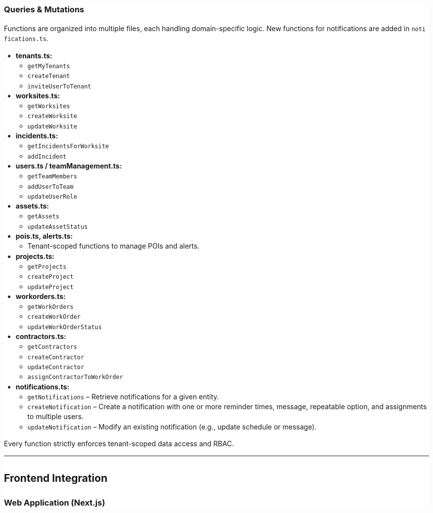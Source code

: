 ### Queries & Mutations

Functions are organized into multiple files, each handling domain-specific logic. New functions for notifications are added in `notifications.ts`.

- **tenants.ts:**  
  - `getMyTenants`
  - `createTenant`
  - `inviteUserToTenant`
- **worksites.ts:**  
  - `getWorksites`
  - `createWorksite`
  - `updateWorksite`
- **incidents.ts:**  
  - `getIncidentsForWorksite`
  - `addIncident`
- **users.ts / teamManagement.ts:**  
  - `getTeamMembers`
  - `addUserToTeam`
  - `updateUserRole`
- **assets.ts:**  
  - `getAssets`
  - `updateAssetStatus`
- **pois.ts, alerts.ts:**  
  - Tenant-scoped functions to manage POIs and alerts.
- **projects.ts:**  
  - `getProjects`
  - `createProject`
  - `updateProject`
- **workorders.ts:**  
  - `getWorkOrders`
  - `createWorkOrder`
  - `updateWorkOrderStatus`
- **contractors.ts:**  
  - `getContractors`
  - `createContractor`
  - `updateContractor`
  - `assignContractorToWorkOrder`
- **notifications.ts:**  
  - `getNotifications` – Retrieve notifications for a given entity.
  - `createNotification` – Create a notification with one or more reminder times, message, repeatable option, and assignments to multiple users.
  - `updateNotification` – Modify an existing notification (e.g., update schedule or message).

Every function strictly enforces tenant-scoped data access and RBAC.

---

## Frontend Integration

### Web Application (Next.js)

